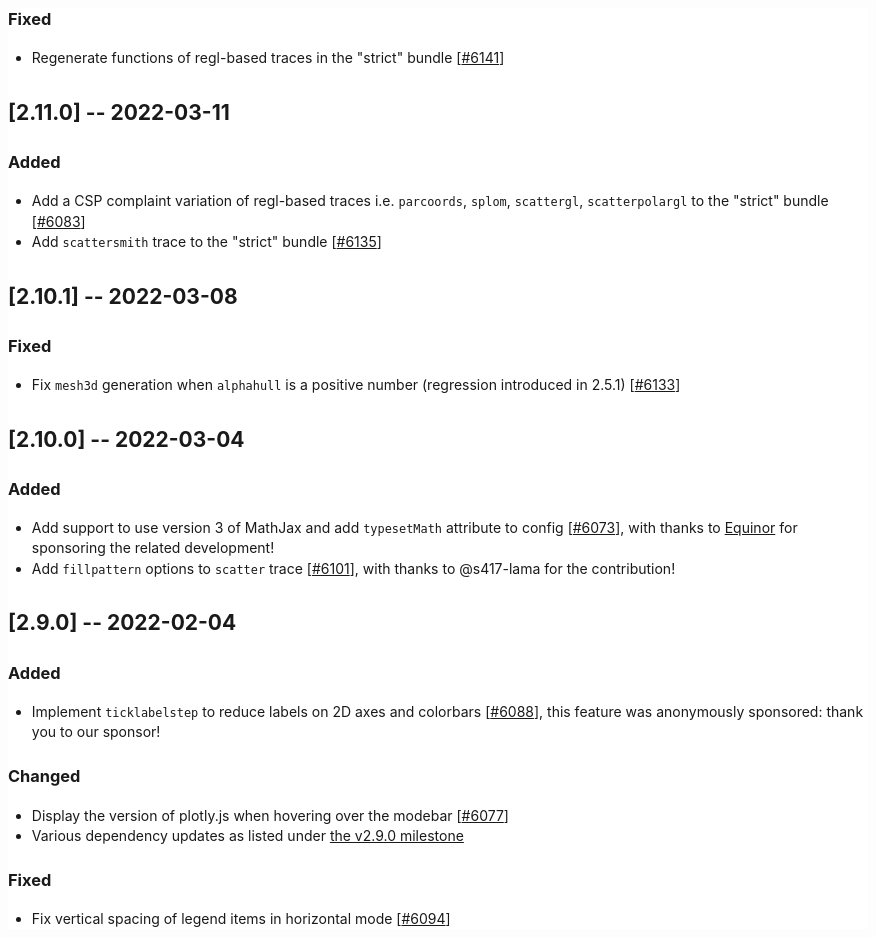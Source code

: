 ### Fixed
 - Regenerate functions of regl-based traces in the "strict" bundle [[#6141](https://github.com/plotly/plotly.js/pull/6141)]


## [2.11.0] -- 2022-03-11

### Added
 - Add a CSP complaint variation of regl-based traces i.e. `parcoords`, `splom`, `scattergl`, `scatterpolargl` to the "strict" bundle [[#6083](https://github.com/plotly/plotly.js/pull/6083)]
 - Add `scattersmith` trace to the "strict" bundle [[#6135](https://github.com/plotly/plotly.js/pull/6135)]


## [2.10.1] -- 2022-03-08

### Fixed
 - Fix `mesh3d` generation when `alphahull` is a positive number (regression introduced in 2.5.1) [[#6133](https://github.com/plotly/plotly.js/pull/6133)]


## [2.10.0] -- 2022-03-04

### Added
 - Add support to use version 3 of MathJax and add `typesetMath` attribute to config [[#6073](https://github.com/plotly/plotly.js/pull/6073)],
   with thanks to [Equinor](https://www.equinor.com) for sponsoring the related development!
 - Add `fillpattern` options to `scatter` trace [[#6101](https://github.com/plotly/plotly.js/pull/6101)],
   with thanks to @s417-lama for the contribution!


## [2.9.0] -- 2022-02-04

### Added
 - Implement `ticklabelstep` to reduce labels on 2D axes and colorbars [[#6088](https://github.com/plotly/plotly.js/pull/6088)],
   this feature was anonymously sponsored: thank you to our sponsor!

### Changed
 - Display the version of plotly.js when hovering over the modebar [[#6077](https://github.com/plotly/plotly.js/pull/6077)]
 - Various dependency updates as listed under [the v2.9.0 milestone](https://github.com/plotly/plotly.js/milestone/69?closed=1)

### Fixed
 - Fix vertical spacing of legend items in horizontal mode [[#6094](https://github.com/plotly/plotly.js/pull/6094)]
